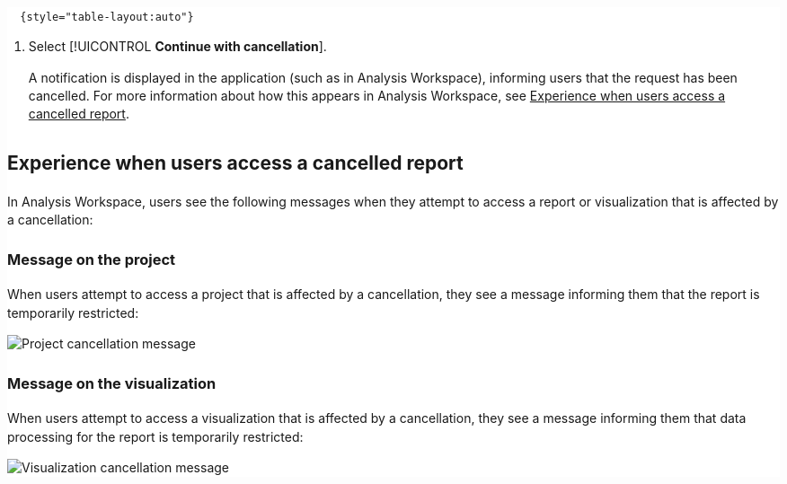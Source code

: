       {style="table-layout:auto"}

1. Select [!UICONTROL **Continue with cancellation**].

   A notification is displayed in the application (such as in Analysis Workspace), informing users that the request has been cancelled. For more information about how this appears in Analysis Workspace, see [Experience when users access a cancelled report](#experience-when-users-access-a-cancelled-report).

## Experience when users access a cancelled report

In Analysis Workspace, users see the following messages when they attempt to access a report or visualization that is affected by a cancellation:

### Message on the project

When users attempt to access a project that is affected by a cancellation, they see a message informing them that the report is temporarily restricted:

![Project cancellation message](assets/workspace-canceled-report.png)

### Message on the visualization

When users attempt to access a visualization that is affected by a cancellation, they see a message informing them that data processing for the report is temporarily restricted:

![Visualization cancellation message](assets/workspace-cancelled-visualization.png)
